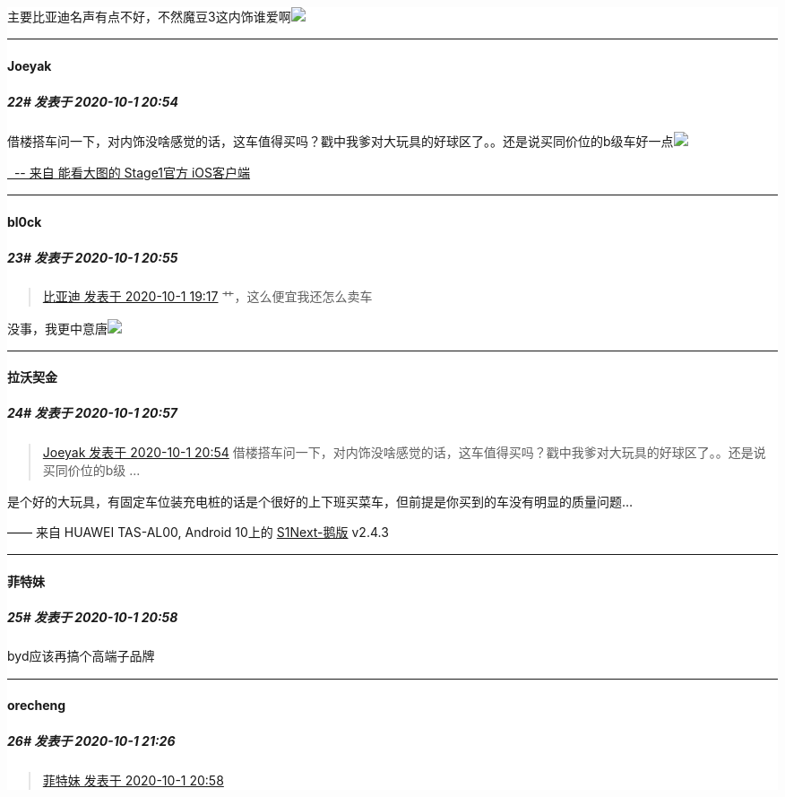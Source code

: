 
主要比亚迪名声有点不好，不然魔豆3这内饰谁爱啊<img src="https://static.saraba1st.com/image/smiley/face2017/037.png" referrerpolicy="no-referrer">


-----

####  Joeyak  
##### 22#       发表于 2020-10-1 20:54


借楼搭车问一下，对内饰没啥感觉的话，这车值得买吗？戳中我爹对大玩具的好球区了。。还是说买同价位的b级车好一点<img src="https://static.saraba1st.com/image/smiley/face2017/068.png" referrerpolicy="no-referrer">

[  -- 来自 能看大图的 Stage1官方 iOS客户端](https://itunes.apple.com/fi/app/saraba1st/id1221237470?mt=8)


-----

####  bl0ck  
##### 23#       发表于 2020-10-1 20:55


<blockquote><a href="httphttps://bbs.saraba1st.com/2b/forum.php?mod=redirect&amp;goto=findpost&amp;pid=48921933&amp;ptid=1962903" target="_blank">比亚迪 发表于 2020-10-1 19:17</a>
艹，这么便宜我还怎么卖车</blockquote>
没事，我更中意唐<img src="https://static.saraba1st.com/image/smiley/face2017/033.png" referrerpolicy="no-referrer">


-----

####  拉沃契金  
##### 24#       发表于 2020-10-1 20:57


<blockquote><a href="httphttps://bbs.saraba1st.com/2b/forum.php?mod=redirect&amp;goto=findpost&amp;pid=48922943&amp;ptid=1962903" target="_blank">Joeyak 发表于 2020-10-1 20:54</a>
借楼搭车问一下，对内饰没啥感觉的话，这车值得买吗？戳中我爹对大玩具的好球区了。。还是说买同价位的b级 ...</blockquote>
是个好的大玩具，有固定车位装充电桩的话是个很好的上下班买菜车，但前提是你买到的车没有明显的质量问题…

—— 来自 HUAWEI TAS-AL00, Android 10上的 [S1Next-鹅版](https://github.com/ykrank/S1-Next/releases) v2.4.3


-----

####  菲特妹  
##### 25#       发表于 2020-10-1 20:58


byd应该再搞个高端子品牌


-----

####  orecheng  
##### 26#       发表于 2020-10-1 21:26


<blockquote><a href="httphttps://bbs.saraba1st.com/2b/forum.php?mod=redirect&amp;goto=findpost&amp;pid=48922979&amp;ptid=1962903" target="_blank">菲特妹 发表于 2020-10-1 20:58</a>
